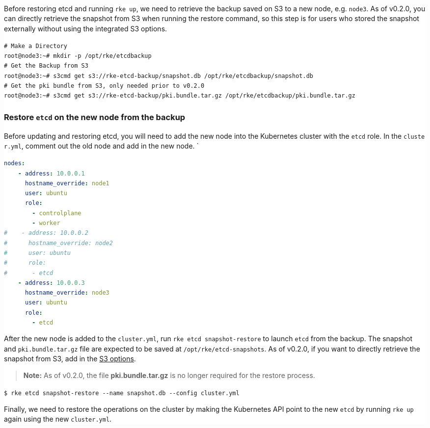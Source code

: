 
Before restoring etcd and running `rke up`, we need to retrieve the backup saved on S3 to a new node, e.g. `node3`. As of v0.2.0, you can directly retrieve the snapshot from S3 when running the restore command, so this step is for users who stored the snapshot externally without using the integrated S3 options.

```
# Make a Directory
root@node3:~# mkdir -p /opt/rke/etcdbackup
# Get the Backup from S3
root@node3:~# s3cmd get s3://rke-etcd-backup/snapshot.db /opt/rke/etcdbackup/snapshot.db
# Get the pki bundle from S3, only needed prior to v0.2.0
root@node3:~# s3cmd get s3://rke-etcd-backup/pki.bundle.tar.gz /opt/rke/etcdbackup/pki.bundle.tar.gz
```

###  Restore `etcd` on the new node from the backup

Before updating and restoring etcd, you will need to add the new node into the Kubernetes cluster with the `etcd` role. In the `cluster.yml`, comment out the old node and add in the new node. `

```yaml
nodes:
    - address: 10.0.0.1
      hostname_override: node1
      user: ubuntu
      role:
        - controlplane
        - worker
#    - address: 10.0.0.2
#      hostname_override: node2
#      user: ubuntu
#      role:
#       - etcd
    - address: 10.0.0.3
      hostname_override: node3
      user: ubuntu
      role:
        - etcd
```

After the new node is added to the `cluster.yml`, run `rke etcd snapshot-restore` to launch `etcd` from the backup. The snapshot and `pki.bundle.tar.gz` file are expected to be saved at `/opt/rke/etcd-snapshots`. 
As of v0.2.0, if you want to directly retrieve the snapshot from S3, add in the [S3 options](#options-for-rke-etcd-snapshot-restore).

> **Note:** As of v0.2.0, the file **pki.bundle.tar.gz** is no longer required for the restore process.

```
$ rke etcd snapshot-restore --name snapshot.db --config cluster.yml
```

Finally, we need to restore the operations on the cluster by making the Kubernetes API point to the new `etcd` by running `rke up` again using the new `cluster.yml`.
